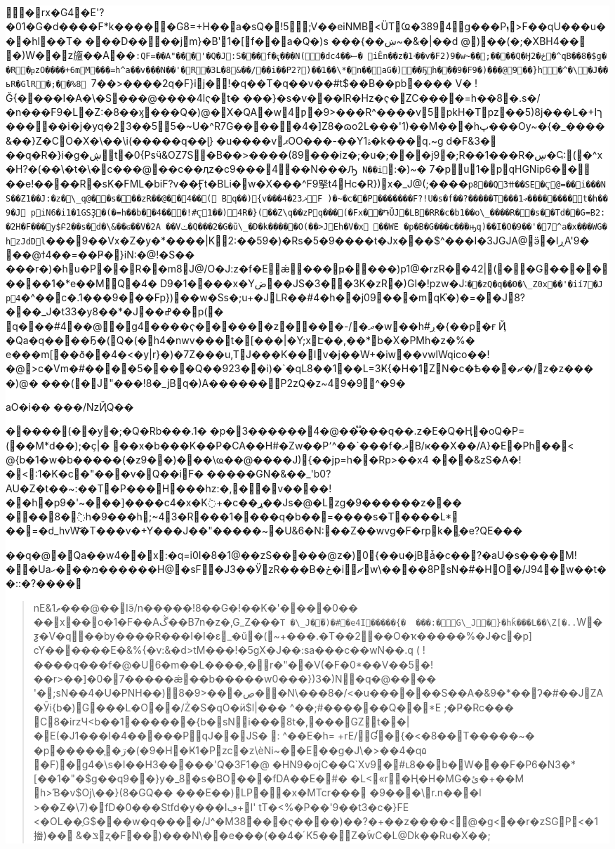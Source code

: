 �rx�G4�E'?�01�G�d����F\*k�����G8=+H��a�sQ�!5;V��eiNMB޵<ÜTҨ�3894g���Pܙ>F��qU���u���hl��T�
���D����jm}�Bʹ1�[f��a�Q�)s
���{��ښ~�&�|��d
@)��(�;�XBH4��
�)W��z旜��A��`:QF=��A"���'�Q�J:S���f�ҁ�� � N(�dc4��ސ� iÊn��z�ۥ1��v�F2)9�w~��;����Q�Ӈڂ�2�^qB��8�$g��R�ҏzO����+6mM���=h^a��v���N��'�R񞔧�3L�8&��/��i ��P2?)��1��\*�n��aG�)��Ҕh���9�F9�)���@9��}h�^�\�J ��ьR�GlR �;��%8
`7��>����2q�F}ij�!�q��T�q��v��#t$��B��pb����
V�
!Ǧ{��� �I�A�\�S���@����4ӏҁ�t� ���}�s�v���lR�Hz�ҁ�ZC����=h��8�.s�/�n���F9�L�Z:�8��ӽ ���Q�)@�X�QA�w4ƿ�9>���R^����v5\pkH�Tpz��5)8j���L�+Iך�����i�j�yq�23��55�~U�^R7G�����4�]Z8�ɷo2L���'1)��M���hپ���Oy~�{�\_����&��}Z�CO�X�\��\i(�����q��ɭ}
�u����vޕOO���-��Yۀ1�k���q.~g d�F&3�؝��q�R�}i�g�ڜt�0{Psӵ&OZ7S�B��>����(89� ��iz�;�u�;���j9�;R��1�� �R�ڛ�Ҁ:(�^x�H?�(�� \�t�\�c�� �@��c��ӆz�c9���4��N���Ԡ`
N��i`:�)~�
7�pu1�pqHGNip6�� ��e! ����R�sK�FML�biF?v��Ӻt�BLi�w�X���^F9掔t4Hc�R})x�\_J@(;����`p8��Qߚ3��SE�Ҁ@=��i���NS��Z1�� J:�z�\_q@� �s���zR��@��4��(
Bq��){v���4�23ޛF
)�~�c��P�������F?!U�s�f��?���� �T���ޢ1��������t�h�� 9�J piN6�i1�1GSҘ�(�=h��b��4���!#Ҁ1��)4R �}(��Z\q��zPq���(�Fx��҃֏ǓJ�LB�RR�c�b1��o\_����R��s��Td��G=B2:�2H�F���y$Բ2��s�d�\&��ϭܵ��V�2A ��Vݖ�Q���2�G�ũ\_�D�k�����O(��>JEh�V�x ��WުE
�p�B�G���c��֒�ԣq)��I�O�9��'�7^a�x���WG�hzJdDl`���9� �Vх�Z�y�\*����|K2:��59�)�Rs�5�9����t�Jx���$^���I�3JGJA@ӭ�IڕA'9� ��@ϯ4��=� �Ҏ�}iN:�@!�S�� ���r�)�hu�P��R��m8J@/O�J:z�f�Eǽ���ҏ����)p1@�rzR��42|(��G��� �����1�\*e��MQ�4�
D9�1����x�Yض��JS�3�� 3K�zR�)Gl�!pzw�J:`� �zQ�q��0�\_Z0x��'�ií 7�Jp4`�^��c� .1���9���Fp}) ��w�Ss�;u+�J\LR��#4�h��j09���mqK֓�)�=��J8?���\_J�t33�y8��\*�J��ߝ ��p(� q���#4��@�g4����ҁ������z ����-/�ދ�w��h#ڔ�{��p�ғ Ҋ
�Qa�q����Ҕ�(Q�(�h4�nwv���t�[� ��|�Y;xԷ��,� �\*b�X�PMh�z�%�
e���m[��ð��4�<�y|r}�)�7Z���u,TJ���K��Iv�j��W+�iw��vwlWqico��!�@>c�Vm�#����׎���5�Q��923��i)�`�qL8��1��L=3Ҝ{�H�1ZN�c�Ҍ���ޗ�/z�z��� �)@� ���(�J "���!8�\_jBq�)A������P2zQ�z~49�9^�9�
 
 aO�i��
���/NzҊQ��
 
 �����(��y�;�Q�Rb� ��.1� �p� 3������4�@��֟���q��.z�E�Q�Ӊ�oQ�P=(��M\*d��);�ҫ|�
��x�b���K��P�CA��H#�Zw��P٬^��`���f�ޛB/ҝ��X��/A}�E�Ph��<
@{b�1�w�b�����(�z9� �)���\ҩ��@����J){��j p=h��Rp>��x4
���&zS�A�!�<:1�K�c�"���v�Q��iF� �����GN�&�� \_'b0?AU�Z�t��~:� �T�P���H���hz:�,��v����!��h�p9�'~���]� ���c4�x�K߭+�c��ړ��Js�@�Lzg�9������z��� ���8�߮h� 9���h;~43� R���1����q�b��=�� ��s�T����L\* ��=�d\_hvW͝�T���v�+Y���J��"�����~�U&6�N:��Z��wvg�F�rpk�֛�e?QE���
 
 ��q�@�Qa� �w4��x╄:�q=i0I�8� 1@��zS�����@z�)0{��u�jBǡ�c��?�aU�s����M!��Uaמ���ހ������H@�sF�J3��Ӱ zR���B�ځ�iޗw\����8PsN�#�HO�/J 94�w��t� � ::�?���� 
>nE&1ތ���@��Iӭ/n�����!8��G�!��K�'����0� � ��x��o�1�F��Aڴ��B7n�z�,G\_Z���`T
�\_J�̅�)�#�e4I�����{� 
���:�G\_J�}�hǩ� ��L��\Z[�..`W� 
ƺ�V�q��by����R���I�I�ε \_�ŭ�(~+���.�T��2׊��O�ҡ�����%�J�c�p]
cY������E�&%{�v:&�d>tM���!�5gX�J��:sa���c��wN��.q ( !����q���f�@�U6�m��L����,�r�"��V(�F�0\*��V��5�!��r>��]�0�7�����ǽ��b�����w0���})3�)N�q�@���� '�;sN��4�U�PNH��)8�9>���ڝ��N\�� �8�/<�u������S��A�&9�\*��֐Ɂ�#� �JZA�Ӯi{b�)G���L�O��/Ż�S�qO�ӥ$l|���
^��;#������Q��\*E
;�Ҏ�Rc���
C8�irzЧ<b� �1������{b�sNi���8t�,���GZt��|�E(�J1���I�4 �����PqJ��JS�
:
^��E�h=
+rE/Ɠ�{�<�8��T�����~� �p�����֛�ڗ�(� 9�H�Ҝ1�Pzc�z\ѐNi~� �E��g�J \�>��4�q۵ �F)�g4�\s�I��H3��� ��'Q�3F1�@ �HN9�ojC��Ҁ`Xv9�#ւ8��b�W���F�P6�N3�\*[��1�"�$g��q9��}y�\_8�s�BO���fDA��E�#� �L<«r�Ң�H�MG�ئ�+��M \h>Ɓ�v$Oj\��}(8�GQ��
���Ε��)LP��x�MTcr��� �9���\޽r.n���l >��Z�\7)�fD�0���Stfd�y���Iڢ+I' tT�<%�P��'9��t3�c�}FE <�OL� �ֶG$���w�q����/J^�M38҃���ҁ����)��?�+��z����<@�g<��r�zSG\P<�1㨧)�� &�ݏʐ�F��)���N\��e���(��4�֜
K5��Z�ۚwC�L@Dk��Ru�X��;